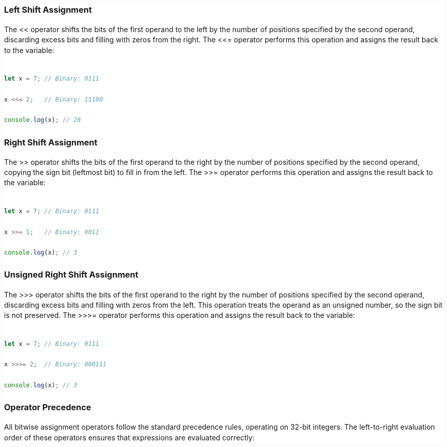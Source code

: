 
### Left Shift Assignment

The << operator shifts the bits of the first operand to the left by the number of positions specified by the second operand, discarding excess bits and filling with zeros from the right. The <<= operator performs this operation and assigns the result back to the variable:

```javascript

let x = 7; // Binary: 0111

x <<= 2;   // Binary: 11100

console.log(x); // 28

```


### Right Shift Assignment

The >> operator shifts the bits of the first operand to the right by the number of positions specified by the second operand, copying the sign bit (leftmost bit) to fill in from the left. The >>= operator performs this operation and assigns the result back to the variable:

```javascript

let x = 7; // Binary: 0111

x >>= 1;   // Binary: 0011

console.log(x); // 3

```


### Unsigned Right Shift Assignment

The >>> operator shifts the bits of the first operand to the right by the number of positions specified by the second operand, discarding excess bits and filling with zeros from the left. This operation treats the operand as an unsigned number, so the sign bit is not preserved. The >>>= operator performs this operation and assigns the result back to the variable:

```javascript

let x = 7; // Binary: 0111

x >>>= 2;  // Binary: 000111

console.log(x); // 3

```


### Operator Precedence

All bitwise assignment operators follow the standard precedence rules, operating on 32-bit integers. The left-to-right evaluation order of these operators ensures that expressions are evaluated correctly:
